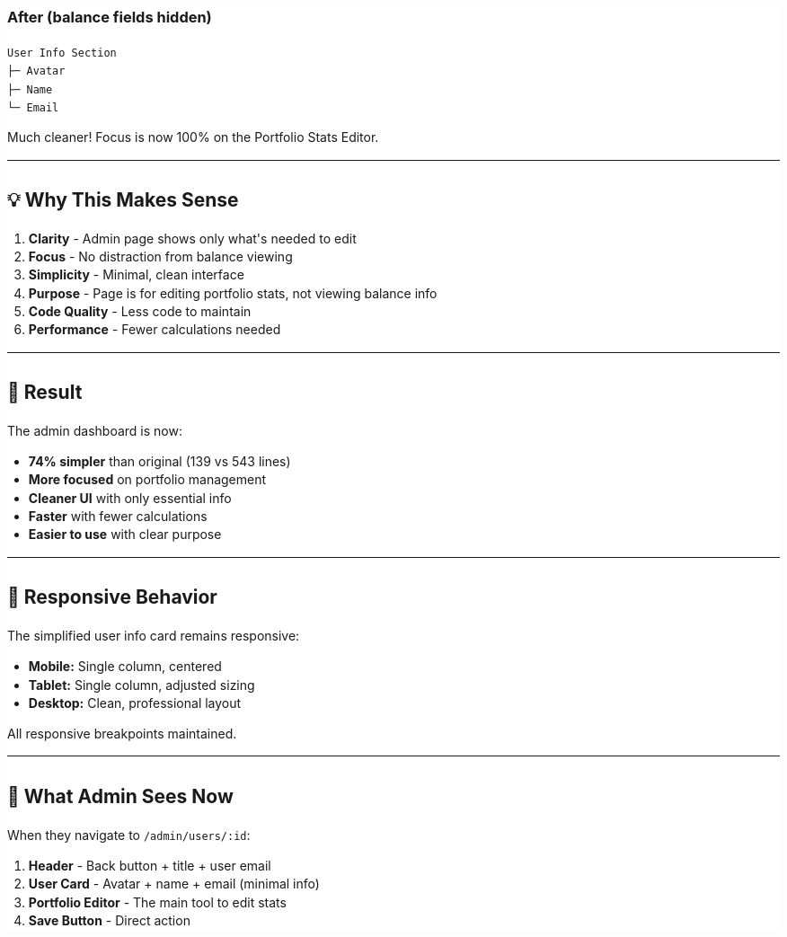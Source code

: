 ### After (balance fields hidden)
```
User Info Section
├─ Avatar
├─ Name
└─ Email
```

Much cleaner! Focus is now 100% on the Portfolio Stats Editor.

---

## 💡 Why This Makes Sense

1. **Clarity** - Admin page shows only what's needed to edit
2. **Focus** - No distraction from balance viewing
3. **Simplicity** - Minimal, clean interface
4. **Purpose** - Page is for editing portfolio stats, not viewing balance info
5. **Code Quality** - Less code to maintain
6. **Performance** - Fewer calculations needed

---

## 🚀 Result

The admin dashboard is now:
- **74% simpler** than original (139 vs 543 lines)
- **More focused** on portfolio management
- **Cleaner UI** with only essential info
- **Faster** with fewer calculations
- **Easier to use** with clear purpose

---

## 📱 Responsive Behavior

The simplified user info card remains responsive:
- **Mobile:** Single column, centered
- **Tablet:** Single column, adjusted sizing
- **Desktop:** Clean, professional layout

All responsive breakpoints maintained.

---

## 🔄 What Admin Sees Now

When they navigate to `/admin/users/:id`:

1. **Header** - Back button + title + user email
2. **User Card** - Avatar + name + email (minimal info)
3. **Portfolio Editor** - The main tool to edit stats
4. **Save Button** - Direct action
